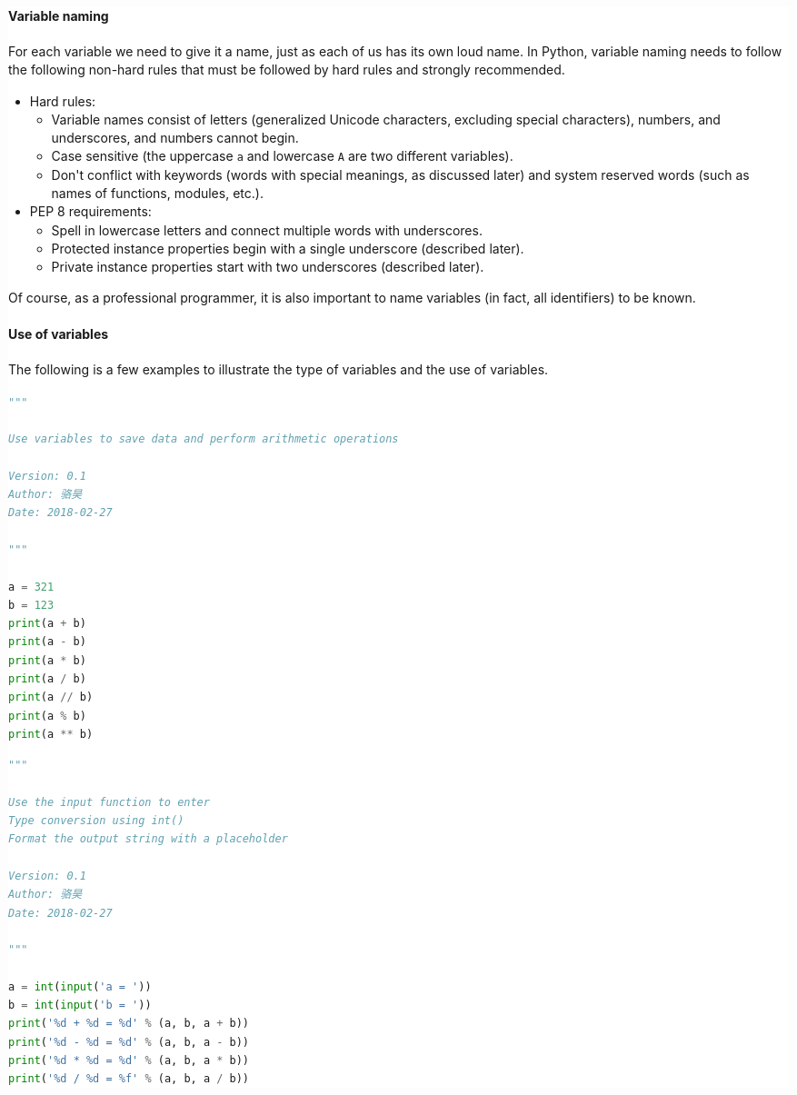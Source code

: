 #### Variable naming

For each variable we need to give it a name, just as each of us has its own loud name. In Python, variable naming needs to follow the following non-hard rules that must be followed by hard rules and strongly recommended.

- Hard rules:
  - Variable names consist of letters (generalized Unicode characters, excluding special characters), numbers, and underscores, and numbers cannot begin.
  - Case sensitive (the uppercase `a` and lowercase `A` are two different variables).
  - Don't conflict with keywords (words with special meanings, as discussed later) and system reserved words (such as names of functions, modules, etc.).
- PEP 8 requirements:
  - Spell in lowercase letters and connect multiple words with underscores.
  - Protected instance properties begin with a single underscore (described later).
  - Private instance properties start with two underscores (described later).

Of course, as a professional programmer, it is also important to name variables (in fact, all identifiers) to be known.

#### Use of variables

The following is a few examples to illustrate the type of variables and the use of variables.

```Python
"""

Use variables to save data and perform arithmetic operations

Version: 0.1
Author: 骆昊
Date: 2018-02-27

"""

a = 321
b = 123
print(a + b)
print(a - b)
print(a * b)
print(a / b)
print(a // b)
print(a % b)
print(a ** b)

```

```Python
"""

Use the input function to enter
Type conversion using int()
Format the output string with a placeholder

Version: 0.1
Author: 骆昊
Date: 2018-02-27

"""

a = int(input('a = '))
b = int(input('b = '))
print('%d + %d = %d' % (a, b, a + b))
print('%d - %d = %d' % (a, b, a - b))
print('%d * %d = %d' % (a, b, a * b))
print('%d / %d = %f' % (a, b, a / b))
```